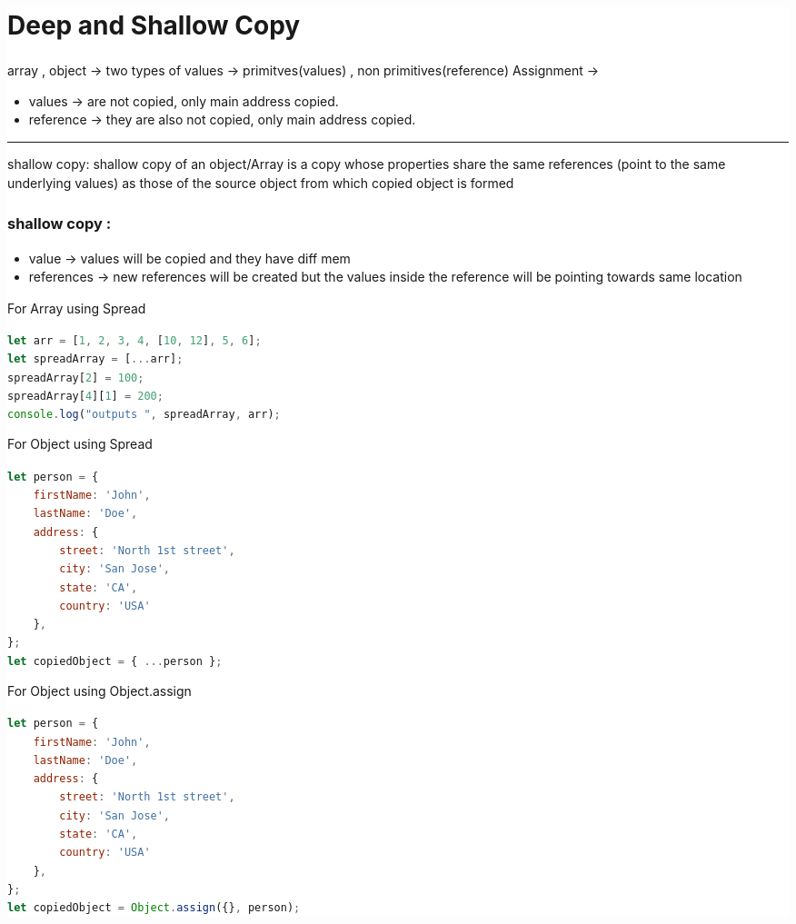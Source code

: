 # Deep and Shallow Copy

array , object -> two types of values -> primitves(values) , non primitives(reference)
  Assignment ->
 *  values ->  are not copied, only main address copied.
 *  reference -> they are also not copied, only main address copied.

---
shallow copy: shallow copy of an object/Array is a copy whose properties share the same references (point to the same underlying values) as those of the source object from which copied object is formed
### shallow copy :
 *  value -> values will be copied and they have diff mem
 * references -> new references will be created but the values inside the reference will be pointing towards same location

For Array using Spread

```js
let arr = [1, 2, 3, 4, [10, 12], 5, 6];
let spreadArray = [...arr];
spreadArray[2] = 100;
spreadArray[4][1] = 200;
console.log("outputs ", spreadArray, arr);

```
For Object using Spread
```js
let person = {
    firstName: 'John',
    lastName: 'Doe',
    address: {
        street: 'North 1st street',
        city: 'San Jose',
        state: 'CA',
        country: 'USA'
    },
};
let copiedObject = { ...person };
```
For Object using Object.assign
```js
let person = {
    firstName: 'John',
    lastName: 'Doe',
    address: {
        street: 'North 1st street',
        city: 'San Jose',
        state: 'CA',
        country: 'USA'
    },
};
let copiedObject = Object.assign({}, person);
```
